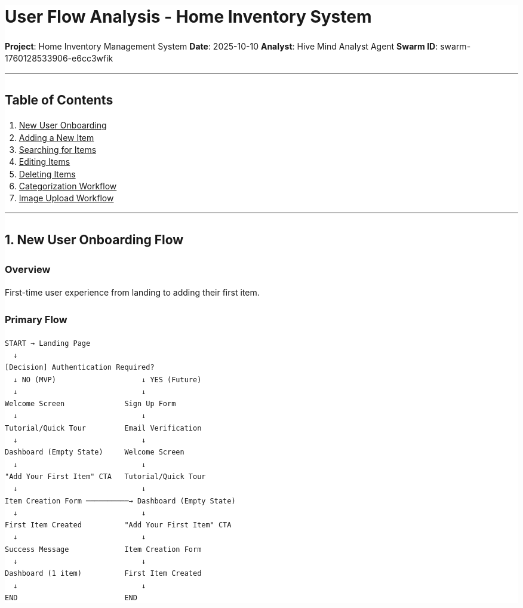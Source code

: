 # User Flow Analysis - Home Inventory System

**Project**: Home Inventory Management System
**Date**: 2025-10-10
**Analyst**: Hive Mind Analyst Agent
**Swarm ID**: swarm-1760128533906-e6cc3wfik

---

## Table of Contents
1. [New User Onboarding](#1-new-user-onboarding-flow)
2. [Adding a New Item](#2-adding-a-new-item-flow)
3. [Searching for Items](#3-searching-for-items-flow)
4. [Editing Items](#4-editing-items-flow)
5. [Deleting Items](#5-deleting-items-flow)
6. [Categorization Workflow](#6-categorization-workflow)
7. [Image Upload Workflow](#7-image-upload-workflow)

---

## 1. New User Onboarding Flow

### Overview
First-time user experience from landing to adding their first item.

### Primary Flow

```
START → Landing Page
  ↓
[Decision] Authentication Required?
  ↓ NO (MVP)                    ↓ YES (Future)
  ↓                             ↓
Welcome Screen              Sign Up Form
  ↓                             ↓
Tutorial/Quick Tour         Email Verification
  ↓                             ↓
Dashboard (Empty State)     Welcome Screen
  ↓                             ↓
"Add Your First Item" CTA   Tutorial/Quick Tour
  ↓                             ↓
Item Creation Form ──────────→ Dashboard (Empty State)
  ↓                             ↓
First Item Created          "Add Your First Item" CTA
  ↓                             ↓
Success Message             Item Creation Form
  ↓                             ↓
Dashboard (1 item)          First Item Created
  ↓                             ↓
END                         END
```
